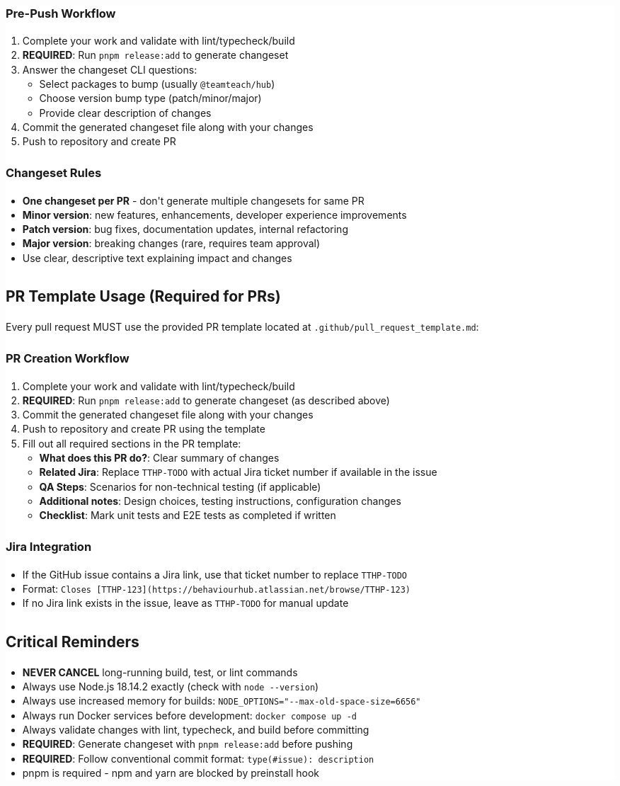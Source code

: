 ### Pre-Push Workflow
1. Complete your work and validate with lint/typecheck/build
2. **REQUIRED**: Run `pnpm release:add` to generate changeset
3. Answer the changeset CLI questions:
   - Select packages to bump (usually `@teamteach/hub`)
   - Choose version bump type (patch/minor/major)
   - Provide clear description of changes
4. Commit the generated changeset file along with your changes
5. Push to repository and create PR

### Changeset Rules
- **One changeset per PR** - don't generate multiple changesets for same PR
- **Minor version**: new features, enhancements, developer experience improvements
- **Patch version**: bug fixes, documentation updates, internal refactoring
- **Major version**: breaking changes (rare, requires team approval)
- Use clear, descriptive text explaining impact and changes

## PR Template Usage (Required for PRs)
Every pull request MUST use the provided PR template located at `.github/pull_request_template.md`:

### PR Creation Workflow
1. Complete your work and validate with lint/typecheck/build
2. **REQUIRED**: Run `pnpm release:add` to generate changeset (as described above)
3. Commit the generated changeset file along with your changes
4. Push to repository and create PR using the template
5. Fill out all required sections in the PR template:
   - **What does this PR do?**: Clear summary of changes
   - **Related Jira**: Replace `TTHP-TODO` with actual Jira ticket number if available in the issue
   - **QA Steps**: Scenarios for non-technical testing (if applicable)
   - **Additional notes**: Design choices, testing instructions, configuration changes
   - **Checklist**: Mark unit tests and E2E tests as completed if written

### Jira Integration
- If the GitHub issue contains a Jira link, use that ticket number to replace `TTHP-TODO`
- Format: `Closes [TTHP-123](https://behaviourhub.atlassian.net/browse/TTHP-123)`
- If no Jira link exists in the issue, leave as `TTHP-TODO` for manual update

## Critical Reminders
- **NEVER CANCEL** long-running build, test, or lint commands
- Always use Node.js 18.14.2 exactly (check with `node --version`)
- Always use increased memory for builds: `NODE_OPTIONS="--max-old-space-size=6656"`
- Always run Docker services before development: `docker compose up -d`
- Always validate changes with lint, typecheck, and build before committing
- **REQUIRED**: Generate changeset with `pnpm release:add` before pushing
- **REQUIRED**: Follow conventional commit format: `type(#issue): description`
- pnpm is required - npm and yarn are blocked by preinstall hook